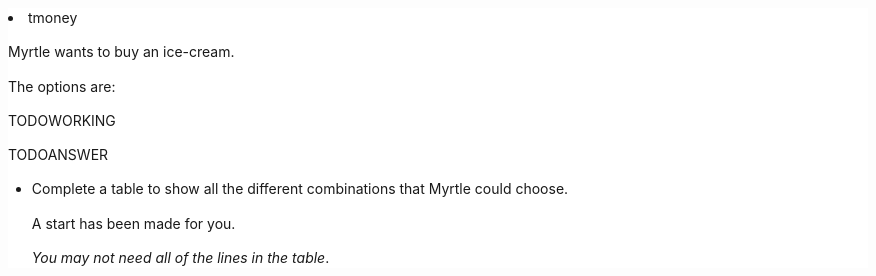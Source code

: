 <li>
tmoney
</li>
</ul>
</div>
<div class='question question'>

Myrtle wants to buy an ice-cream.

The options are:

</div>
<div class='workings'>
<div class='working'>

TODOWORKING

</div>
</div>
<div class='answers'>
<div class='answer'>

TODOANSWER

</div>
</div>
<ul class='subquestion TODO'>
<li>
<div class='question_envelope rag_red subquestion'>
<div class='topics'>
<ul>
</ul>
</div>
<div class='question subquestion'>

Complete a table to show all the different combinations that Myrtle could choose.

A start has been made for you.


*You may not need all of the lines in the table*.
